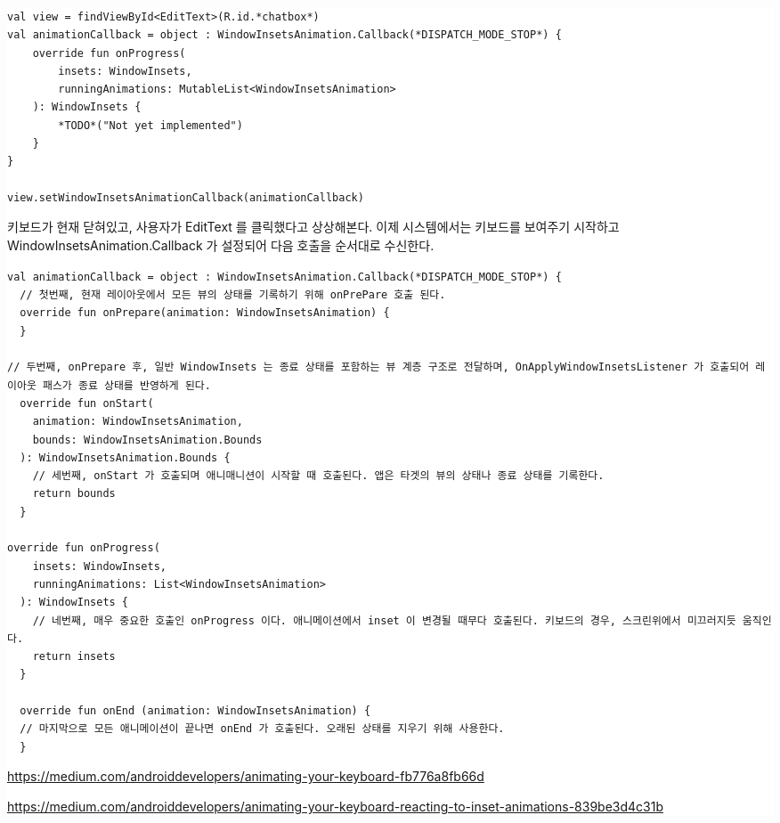     val view = findViewById<EditText>(R.id.*chatbox*)
    val animationCallback = object : WindowInsetsAnimation.Callback(*DISPATCH_MODE_STOP*) {
        override fun onProgress(
            insets: WindowInsets,
            runningAnimations: MutableList<WindowInsetsAnimation>
        ): WindowInsets {
            *TODO*("Not yet implemented")
        }
    }
    
    view.setWindowInsetsAnimationCallback(animationCallback)



키보드가 현재 닫혀있고, 사용자가 EditText 를 클릭했다고 상상해본다. 이제 시스템에서는 키보드를 보여주기 시작하고 WindowInsetsAnimation.Callback 가 설정되어 다음 호출을 순서대로 수신한다.

    val animationCallback = object : WindowInsetsAnimation.Callback(*DISPATCH_MODE_STOP*) {
      // 첫번째, 현재 레이아웃에서 모든 뷰의 상태를 기록하기 위해 onPrePare 호출 된다.
      override fun onPrepare(animation: WindowInsetsAnimation) {
      }
    
    // 두번째, onPrepare 후, 일반 WindowInsets 는 종료 상태를 포함하는 뷰 계층 구조로 전달하며, OnApplyWindowInsetsListener 가 호출되어 레이아웃 패스가 종료 상태를 반영하게 된다.
      override fun onStart(
        animation: WindowInsetsAnimation,
        bounds: WindowInsetsAnimation.Bounds
      ): WindowInsetsAnimation.Bounds {
        // 세번째, onStart 가 호출되며 애니매니션이 시작할 때 호출된다. 앱은 타겟의 뷰의 상태나 종료 상태를 기록한다.
        return bounds
      }
    
    override fun onProgress(
        insets: WindowInsets,
        runningAnimations: List<WindowInsetsAnimation>
      ): WindowInsets {
        // 네번째, 매우 중요한 호출인 onProgress 이다. 애니메이션에서 inset 이 변경될 때무다 호출된다. 키보드의 경우, 스크린위에서 미끄러지듯 움직인다.
        return insets
      }
    
      override fun onEnd (animation: WindowInsetsAnimation) {
      // 마지막으로 모든 애니메이션이 끝나면 onEnd 가 호출된다. 오래된 상태를 지우기 위해 사용한다.
      }





https://medium.com/androiddevelopers/animating-your-keyboard-fb776a8fb66d

https://medium.com/androiddevelopers/animating-your-keyboard-reacting-to-inset-animations-839be3d4c31b